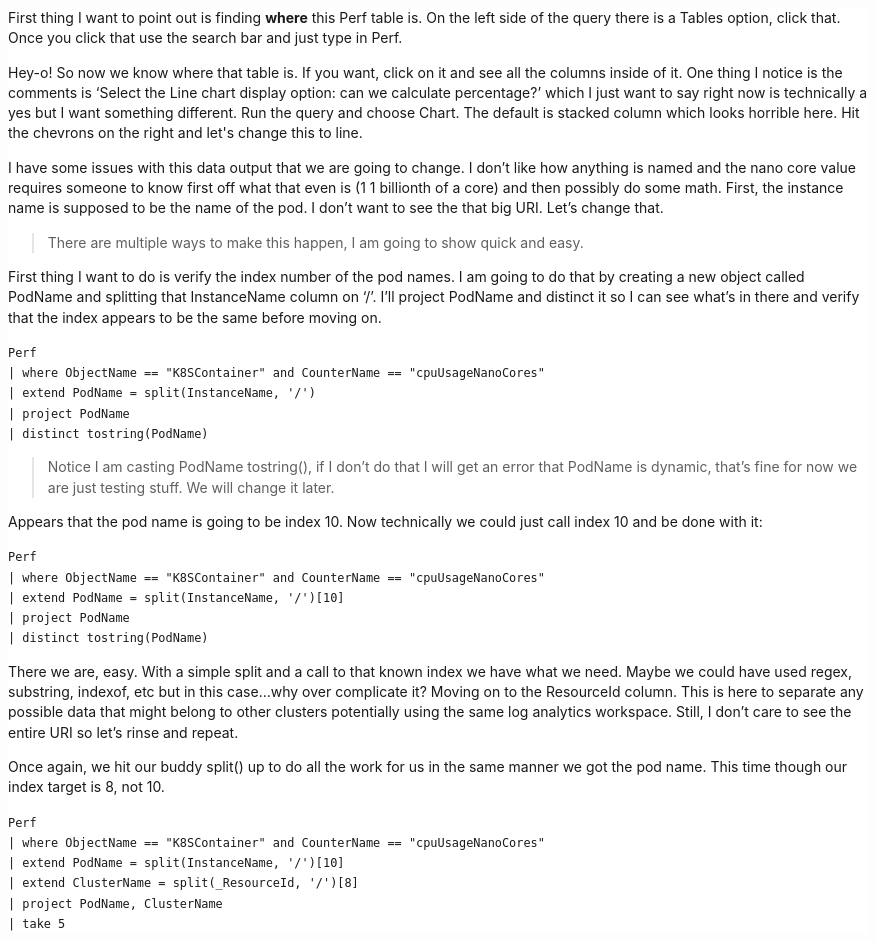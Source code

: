 First thing I want to point out is finding **where** this Perf table is. On the left side of the query there is a Tables option, click that. Once you click that use the search bar and just type in Perf.

Hey-o! So now we know where that table is. If you want, click on it and see all the columns inside of it. One thing I notice is the comments is ‘Select the Line chart display option: can we calculate percentage?’ which I just want to say right now is technically a yes but I want something different. Run the query and choose Chart. The default is stacked column which looks horrible here. Hit the chevrons on the right and let's change this to line.

I have some issues with this data output that we are going to change. I don’t like how anything is named and the nano core value requires someone to know first off what that even is (1 1 billionth of a core) and then possibly do some math. First, the instance name is supposed to be the name of the pod. I don’t want to see the that big URI. Let’s change that.

> There are multiple ways to make this happen, I am going to show quick and easy.
> 

First thing I want to do is verify the index number of the pod names. I am going to do that by creating a new object called PodName and splitting that InstanceName column on ‘/’. I’ll project PodName and distinct it so I can see what’s in there and verify that the index appears to be the same before moving on.

```
Perf
| where ObjectName == "K8SContainer" and CounterName == "cpuUsageNanoCores"
| extend PodName = split(InstanceName, '/')
| project PodName
| distinct tostring(PodName)
```

> Notice I am casting PodName tostring(), if I don’t do that I will get an error that PodName is dynamic, that’s fine for now we are just testing stuff. We will change it later.
> 

Appears that the pod name is going to be index 10. Now technically we could just call index 10 and be done with it:

```
Perf
| where ObjectName == "K8SContainer" and CounterName == "cpuUsageNanoCores"
| extend PodName = split(InstanceName, '/')[10]
| project PodName
| distinct tostring(PodName)
```

There we are, easy. With a simple split and a call to that known index we have what we need. Maybe we could have used regex, substring, indexof, etc but in this case…why over complicate it? Moving on to the ResourceId column. This is here to separate any possible data that might belong to other clusters potentially using the same log analytics workspace. Still, I don’t care to see the entire URI so let’s rinse and repeat.

Once again, we hit our buddy split() up to do all the work for us in the same manner we got the pod name. This time though our index target is 8, not 10.

```
Perf
| where ObjectName == "K8SContainer" and CounterName == "cpuUsageNanoCores"
| extend PodName = split(InstanceName, '/')[10]
| extend ClusterName = split(_ResourceId, '/')[8]
| project PodName, ClusterName
| take 5
```
